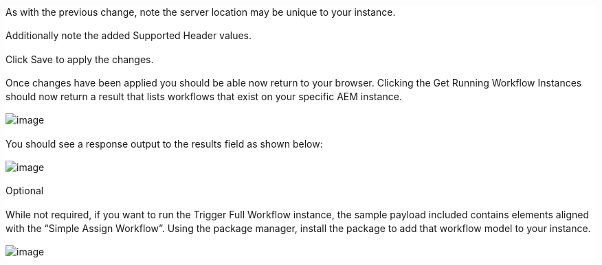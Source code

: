 As with the previous change, note the server location may be unique to your instance. 

Additionally note the added Supported Header values.

Click Save to apply the changes.

Once changes have been applied you should be able now return to your browser. Clicking the Get Running Workflow Instances should now return a result that lists workflows that exist on your specific AEM instance.

<img width="359" alt="image" src="https://user-images.githubusercontent.com/113538185/190448107-052f2f28-66d9-4cb9-b194-2184fc3a12b3.png">

You should see a response output to the results field as shown below:

<img width="504" alt="image" src="https://user-images.githubusercontent.com/113538185/190448174-60d0e61f-f160-40bc-a0b7-3f385c4e4f9c.png">

Optional

While not required, if you want to run the Trigger Full Workflow instance, the sample payload included contains elements aligned with the “Simple Assign Workflow”. Using the package manager, install the package to add that workflow model to your instance.

<img width="360" alt="image" src="https://user-images.githubusercontent.com/113538185/190448257-341ba5a7-858f-4992-a1ca-1e96ee4c7b0e.png">







